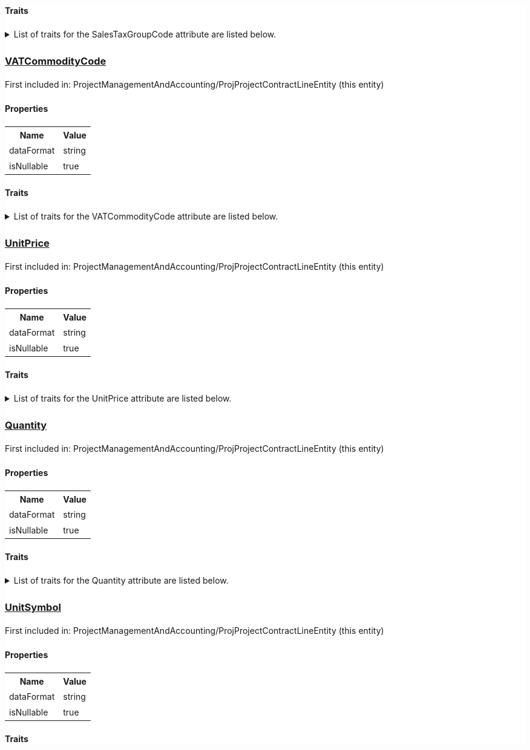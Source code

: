 #### Traits

<details><summary>List of traits for the SalesTaxGroupCode attribute are listed below.</summary></details>

### <a href=#VATCommodityCode name="VATCommodityCode">VATCommodityCode</a>

First included in: ProjectManagementAndAccounting/ProjProjectContractLineEntity (this entity)  

#### Properties

<table><tr><th>Name</th><th>Value</th></tr><tr><td>dataFormat</td><td>string</td></tr><tr><td>isNullable</td><td>true</td></tr></table>

#### Traits

<details><summary>List of traits for the VATCommodityCode attribute are listed below.</summary></details>

### <a href=#UnitPrice name="UnitPrice">UnitPrice</a>

First included in: ProjectManagementAndAccounting/ProjProjectContractLineEntity (this entity)  

#### Properties

<table><tr><th>Name</th><th>Value</th></tr><tr><td>dataFormat</td><td>string</td></tr><tr><td>isNullable</td><td>true</td></tr></table>

#### Traits

<details><summary>List of traits for the UnitPrice attribute are listed below.</summary></details>

### <a href=#Quantity name="Quantity">Quantity</a>

First included in: ProjectManagementAndAccounting/ProjProjectContractLineEntity (this entity)  

#### Properties

<table><tr><th>Name</th><th>Value</th></tr><tr><td>dataFormat</td><td>string</td></tr><tr><td>isNullable</td><td>true</td></tr></table>

#### Traits

<details><summary>List of traits for the Quantity attribute are listed below.</summary></details>

### <a href=#UnitSymbol name="UnitSymbol">UnitSymbol</a>

First included in: ProjectManagementAndAccounting/ProjProjectContractLineEntity (this entity)  

#### Properties

<table><tr><th>Name</th><th>Value</th></tr><tr><td>dataFormat</td><td>string</td></tr><tr><td>isNullable</td><td>true</td></tr></table>

#### Traits
